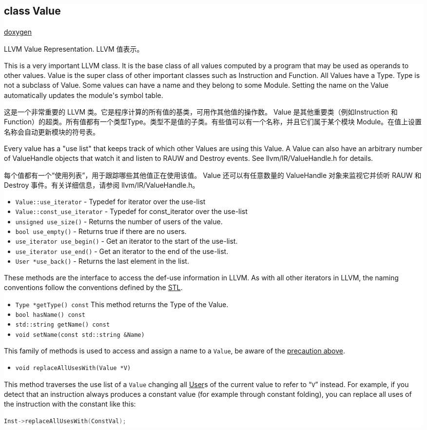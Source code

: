 








## class Value

[doxygen](https://llvm.org/doxygen/classllvm_1_1Value.html#af6d11b38374c4f9e6ba3a6407da2dee0)

LLVM Value Representation.
LLVM 值表示。

This is a very important LLVM class. It is the base class of all values computed by a program that may be used as operands to other values. Value is the super class of other important classes such as Instruction and Function. All Values have a Type. Type is not a subclass of Value. Some values can have a name and they belong to some Module. Setting the name on the Value automatically updates the module's symbol table.

这是一个非常重要的 LLVM 类。它是程序计算的所有值的基类，可用作其他值的操作数。 Value 是其他重要类（例如Instruction 和Function）的超类。所有值都有一个类型Type。类型不是值的子类。有些值可以有一个名称，并且它们属于某个模块 Module。在值上设置名称会自动更新模块的符号表。

Every value has a "use list" that keeps track of which other Values are using this Value. A Value can also have an arbitrary number of ValueHandle objects that watch it and listen to RAUW and Destroy events. See llvm/IR/ValueHandle.h for details.

每个值都有一个“使用列表”，用于跟踪哪些其他值正在使用该值。 Value 还可以有任意数量的 ValueHandle 对象来监视它并侦听 RAUW 和 Destroy 事件。有关详细信息，请参阅 llvm/IR/ValueHandle.h。

- `Value::use_iterator` - Typedef for iterator over the use-list
- `Value::const_use_iterator` - Typedef for const_iterator over the use-list
- `unsigned use_size()` - Returns the number of users of the value.
- `bool use_empty()` - Returns true if there are no users.
- `use_iterator use_begin()` - Get an iterator to the start of the use-list.
- `use_iterator use_end()` - Get an iterator to the end of the use-list.
- `User *use_back()` - Returns the last element in the list.

These methods are the interface to access the def-use information in LLVM. As with all other iterators in LLVM, the naming conventions follow the conventions defined by the [STL](https://www.llvm.org/docs/ProgrammersManual.html#stl).

- `Type *getType() const` This method returns the Type of the Value.
- `bool hasName() const`
- `std::string getName() const`
- `void setName(const std::string &Name)`

This family of methods is used to access and assign a name to a `Value`, be aware of the [precaution above](https://www.llvm.org/docs/ProgrammersManual.html#namewarning).

- `void replaceAllUsesWith(Value *V)`

This method traverses the use list of a `Value` changing all [User](https://www.llvm.org/docs/ProgrammersManual.html#user)s of the current value to refer to “`V`” instead. For example, if you detect that an instruction always produces a constant value (for example through constant folding), you can replace all uses of the instruction with the constant like this:

```c++
Inst->replaceAllUsesWith(ConstVal);
```
